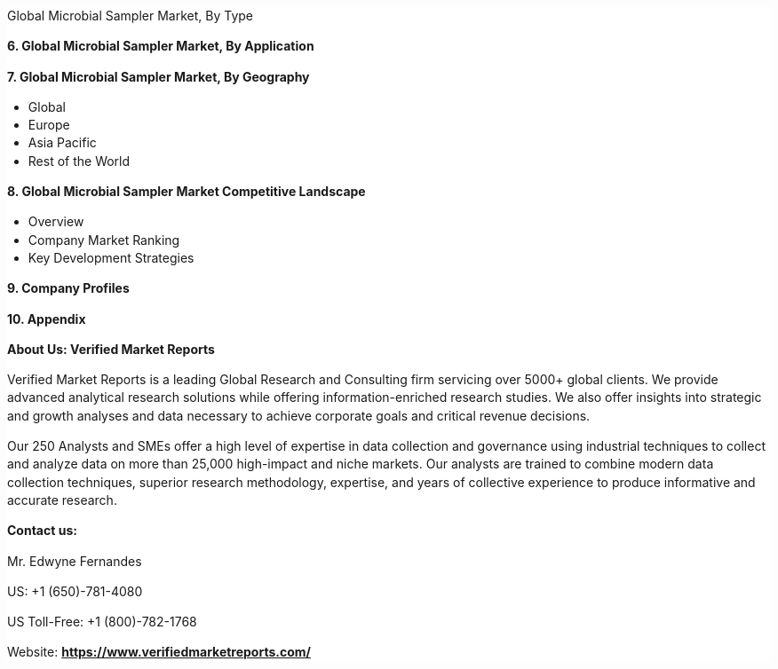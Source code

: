 Global Microbial Sampler Market, By&nbsp;Type</strong></p><p id="" class=""><strong>6. Global Microbial Sampler Market, By Application</strong></p><p id="" class=""><strong>7. Global Microbial Sampler Market, By Geography</strong></p><ul><li>Global</li><li>Europe</li><li>Asia Pacific</li><li>Rest of the World</li></ul><p id="" class=""><strong>8. Global Microbial Sampler Market Competitive Landscape</strong></p><ul><li>Overview</li><li>Company Market Ranking</li><li>Key Development Strategies</li></ul><p id="" class=""><strong>9. Company Profiles</strong></p><p id="" class=""><strong>10. Appendix</strong></p><p id="" class=""><strong>About Us: Verified Market Reports</strong></p><p id="" class="">Verified Market Reports is a leading Global Research and Consulting firm servicing over 5000+ global clients. We provide advanced analytical research solutions while offering information-enriched research studies. We also offer insights into strategic and growth analyses and data necessary to achieve corporate goals and critical revenue decisions.</p><p id="" class="">Our 250 Analysts and SMEs offer a high level of expertise in data collection and governance using industrial techniques to collect and analyze data on more than 25,000 high-impact and niche markets. Our analysts are trained to combine modern data collection techniques, superior research methodology, expertise, and years of collective experience to produce informative and accurate research.</p><p id="" class=""><strong>Contact us:</strong></p><p id="" class="">Mr. Edwyne Fernandes</p><p id="" class="">US: +1 (650)-781-4080</p><p id="" class="">US Toll-Free: +1 (800)-782-1768</p><p id="" class="">Website: <a target="" data-test-app-aware-link=""><strong>https://www.verifiedmarketreports.com/</strong></a></p>
